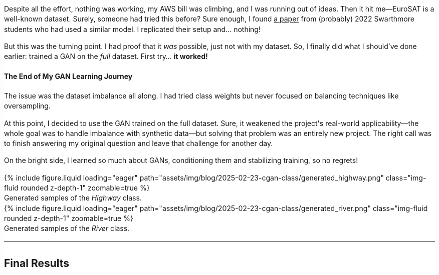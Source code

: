 Despite all the effort, nothing was working, my AWS bill was climbing, and I was running out of ideas. Then it hit me—EuroSAT is a well-known dataset. Surely,
someone had tried this before? Sure enough, I found [a paper](https://www.cs.swarthmore.edu/~llwin1/files/labelled_sat_images_dcgan_lwin.pdf) from (probably)
2022 Swarthmore students who had used a similar model. I replicated their setup and... nothing!  

But this was the turning point. I had proof that it _was_ possible, just not with my dataset. So, I finally did what I should’ve done earlier:
trained a GAN on the _full_ dataset. First try… **it worked!**  

#### The End of My GAN Learning Journey  

The issue was the dataset imbalance all along. I had tried class weights but never focused on balancing techniques like oversampling.  

At this point, I decided to use the GAN trained on the full dataset. Sure, it weakened the project's real-world applicability—the whole goal
was to handle imbalance with synthetic data—but solving that problem was an entirely new project. The right call was to finish answering my
original question and leave that challenge for another day.

On the bright side, I learned so much about GANs, conditioning them and stabilizing training, so no regrets!

<div class="row mt-3">
    <div class="col-sm mt-3 mt-md-0">
        {% include figure.liquid 
            loading="eager" 
            path="assets/img/blog/2025-02-23-cgan-class/generated_highway.png" 
            class="img-fluid rounded z-depth-1" 
            zoomable=true
        %}
    </div>
</div>
<div class="caption">
    Generated samples of the <i>Highway</i> class.
</div>
<div class="row mt-3">
    <div class="col-sm mt-3 mt-md-0">
        {% include figure.liquid 
            loading="eager" 
            path="assets/img/blog/2025-02-23-cgan-class/generated_river.png" 
            class="img-fluid rounded z-depth-1" 
            zoomable=true
        %}
    </div>
</div>
<div class="caption">
    Generated samples of the <i>River</i> class.
</div>

---

## Final Results
